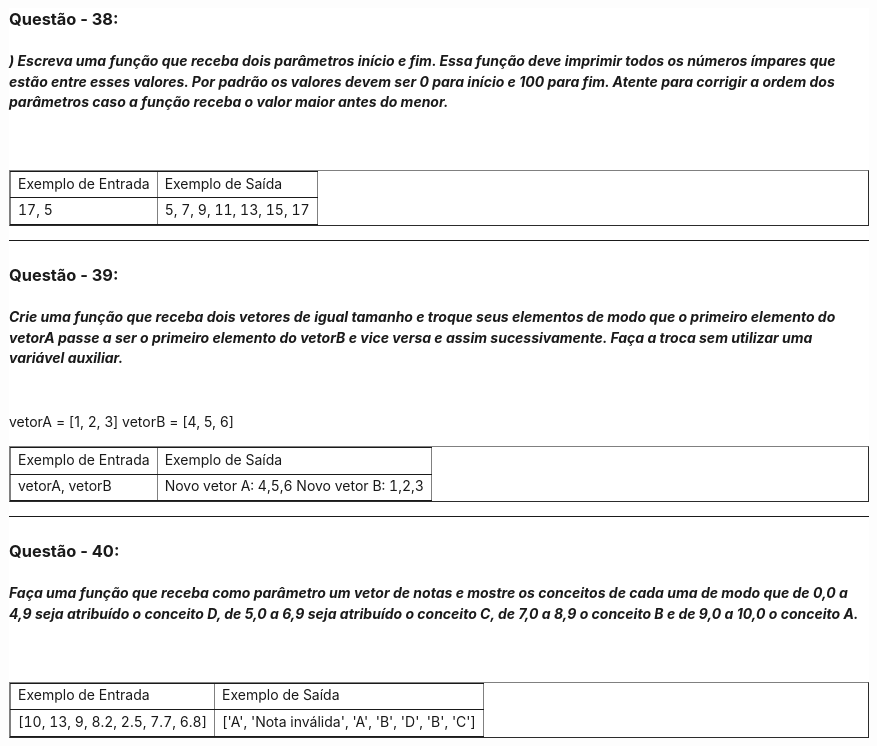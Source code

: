 <h3>Questão - 38:</h3><h5>) Escreva uma função que receba dois parâmetros início e fim. Essa função deve imprimir todos os números
ímpares que estão entre esses valores. Por padrão os valores devem ser 0 para início e 100 para fim. Atente
para corrigir a ordem dos parâmetros caso a função receba o valor maior antes do menor.</h5>
<br>
<table border="1">
  <tr>
        <td>Exemplo de Entrada</td>
        <td>Exemplo de Saída</td>
    </tr>
  <tr>
        <td>17, 5</td>
        <td>5, 7, 9, 11, 13, 15, 17</td>
    </tr>
  </table>
  <hr size="1" width="100%" align="center">

<h3>Questão - 39:</h3><h5>Crie uma função que receba dois vetores de igual tamanho e troque seus elementos de modo que o
primeiro elemento do vetorA passe a ser o primeiro elemento do vetorB e vice versa e assim sucessivamente.
Faça a troca sem utilizar uma variável auxiliar.</h5>
<br>
vetorA = [1, 2, 3]
vetorB = [4, 5, 6]
<br>
<table border="1">
  <tr>
        <td>Exemplo de Entrada</td>
        <td>Exemplo de Saída</td>
    </tr>
  <tr>
        <td>vetorA, vetorB</td>
        <td>Novo vetor A: 4,5,6 Novo vetor B: 1,2,3</td>
    </tr>
  </table>
  <hr size="1" width="100%" align="center">

<h3>Questão - 40:</h3><h5>Faça uma função que receba como parâmetro um vetor de notas e mostre os conceitos de cada uma de
modo que de 0,0 a 4,9 seja atribuído o conceito D, de 5,0 a 6,9 seja atribuído o conceito C, de 7,0 a 8,9 o
conceito B e de 9,0 a 10,0 o conceito A.</h5>
<br>
<table border="1">
  <tr>
        <td>Exemplo de Entrada</td>
        <td>Exemplo de Saída</td>
    </tr>
  <tr>
        <td>[10, 13, 9, 8.2, 2.5, 7.7, 6.8]</td>
        <td>['A', 'Nota inválida', 'A', 'B', 'D', 'B', 'C']</td>
    </tr>
  </table>
